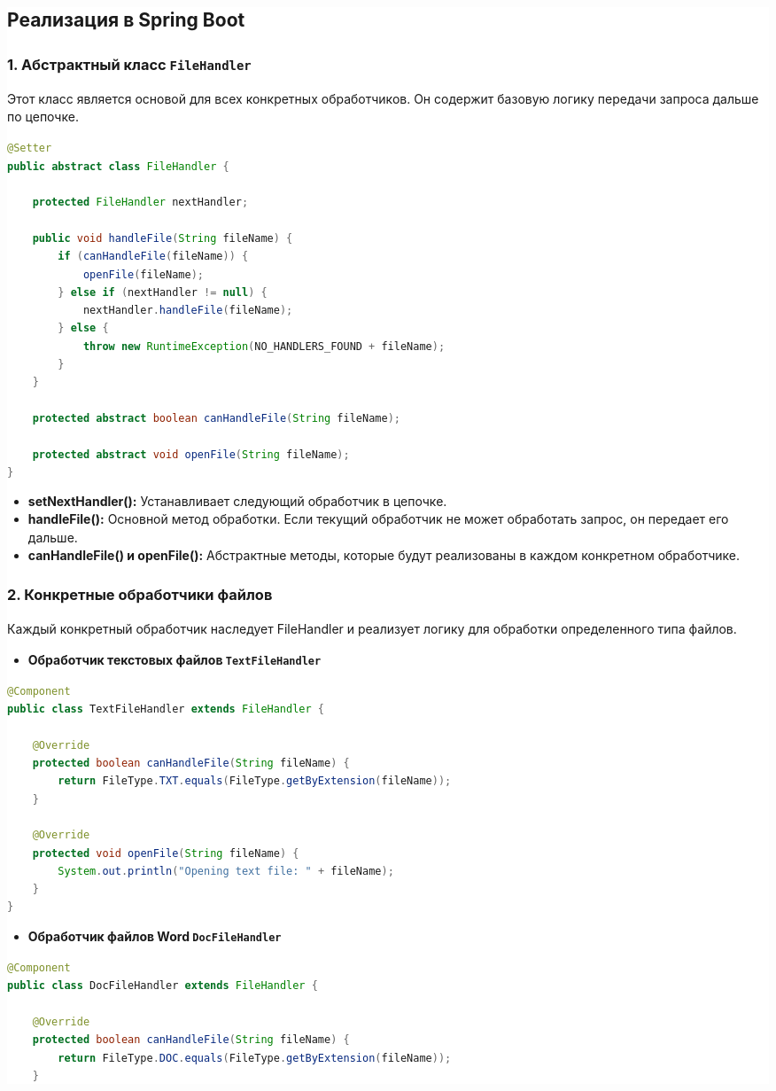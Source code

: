 ## Реализация в Spring Boot

### 1. Абстрактный класс `FileHandler`

Этот класс является основой для всех конкретных обработчиков. Он содержит базовую логику передачи запроса дальше по цепочке.

```java
@Setter
public abstract class FileHandler {

    protected FileHandler nextHandler;

    public void handleFile(String fileName) {
        if (canHandleFile(fileName)) {
            openFile(fileName);
        } else if (nextHandler != null) {
            nextHandler.handleFile(fileName);
        } else {
            throw new RuntimeException(NO_HANDLERS_FOUND + fileName);
        }
    }

    protected abstract boolean canHandleFile(String fileName);

    protected abstract void openFile(String fileName);
}
```
- **setNextHandler():** Устанавливает следующий обработчик в цепочке.
- **handleFile():** Основной метод обработки. Если текущий обработчик не может обработать запрос, он передает его дальше.
- **canHandleFile() и openFile():** Абстрактные методы, которые будут реализованы в каждом конкретном обработчике.

### 2. Конкретные обработчики файлов
Каждый конкретный обработчик наследует FileHandler и реализует логику для обработки определенного типа файлов.
- **Обработчик текстовых файлов `TextFileHandler`**

```java
@Component
public class TextFileHandler extends FileHandler {

    @Override
    protected boolean canHandleFile(String fileName) {
        return FileType.TXT.equals(FileType.getByExtension(fileName));
    }

    @Override
    protected void openFile(String fileName) {
        System.out.println("Opening text file: " + fileName);
    }
}
```
- **Обработчик файлов Word `DocFileHandler`**
```java
@Component
public class DocFileHandler extends FileHandler {

    @Override
    protected boolean canHandleFile(String fileName) {
        return FileType.DOC.equals(FileType.getByExtension(fileName));
    }

```